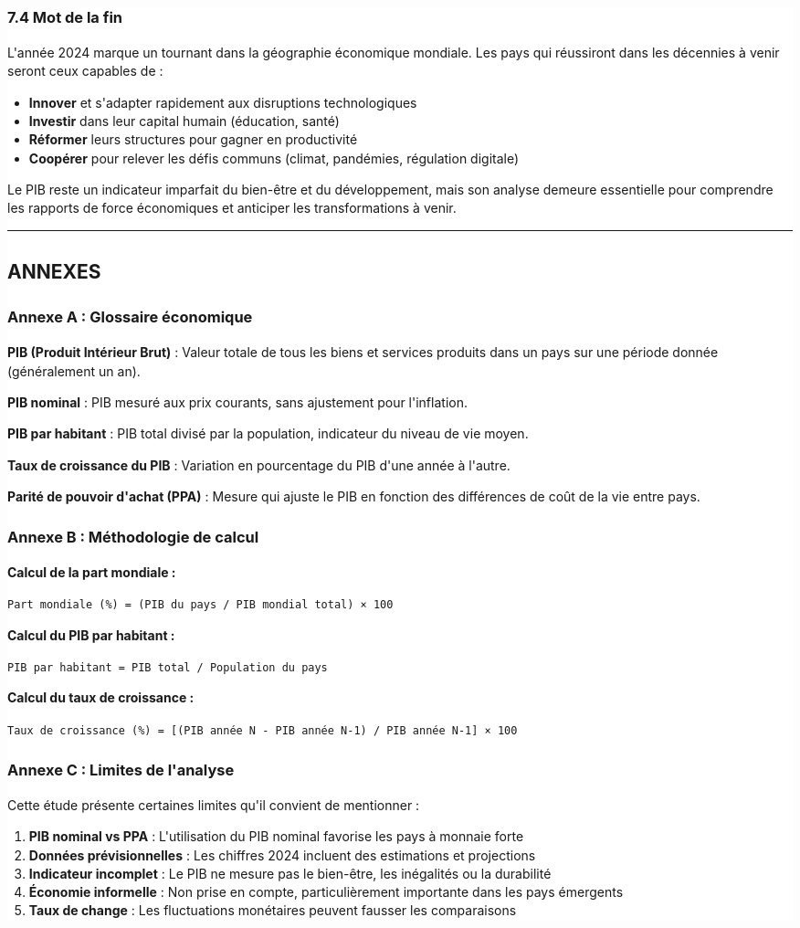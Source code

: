 ### 7.4 Mot de la fin

L'année 2024 marque un tournant dans la géographie économique mondiale. Les pays qui réussiront dans les décennies à venir seront ceux capables de :

- **Innover** et s'adapter rapidement aux disruptions technologiques
- **Investir** dans leur capital humain (éducation, santé)
- **Réformer** leurs structures pour gagner en productivité
- **Coopérer** pour relever les défis communs (climat, pandémies, régulation digitale)

Le PIB reste un indicateur imparfait du bien-être et du développement, mais son analyse demeure essentielle pour comprendre les rapports de force économiques et anticiper les transformations à venir.

---

## ANNEXES

### Annexe A : Glossaire économique

**PIB (Produit Intérieur Brut)** : Valeur totale de tous les biens et services produits dans un pays sur une période donnée (généralement un an).

**PIB nominal** : PIB mesuré aux prix courants, sans ajustement pour l'inflation.

**PIB par habitant** : PIB total divisé par la population, indicateur du niveau de vie moyen.

**Taux de croissance du PIB** : Variation en pourcentage du PIB d'une année à l'autre.

**Parité de pouvoir d'achat (PPA)** : Mesure qui ajuste le PIB en fonction des différences de coût de la vie entre pays.

### Annexe B : Méthodologie de calcul

**Calcul de la part mondiale :**
```
Part mondiale (%) = (PIB du pays / PIB mondial total) × 100
```

**Calcul du PIB par habitant :**
```
PIB par habitant = PIB total / Population du pays
```

**Calcul du taux de croissance :**
```
Taux de croissance (%) = [(PIB année N - PIB année N-1) / PIB année N-1] × 100
```

### Annexe C : Limites de l'analyse

Cette étude présente certaines limites qu'il convient de mentionner :

1. **PIB nominal vs PPA** : L'utilisation du PIB nominal favorise les pays à monnaie forte
2. **Données prévisionnelles** : Les chiffres 2024 incluent des estimations et projections
3. **Indicateur incomplet** : Le PIB ne mesure pas le bien-être, les inégalités ou la durabilité
4. **Économie informelle** : Non prise en compte, particulièrement importante dans les pays émergents
5. **Taux de change** : Les fluctuations monétaires peuvent fausser les comparaisons
